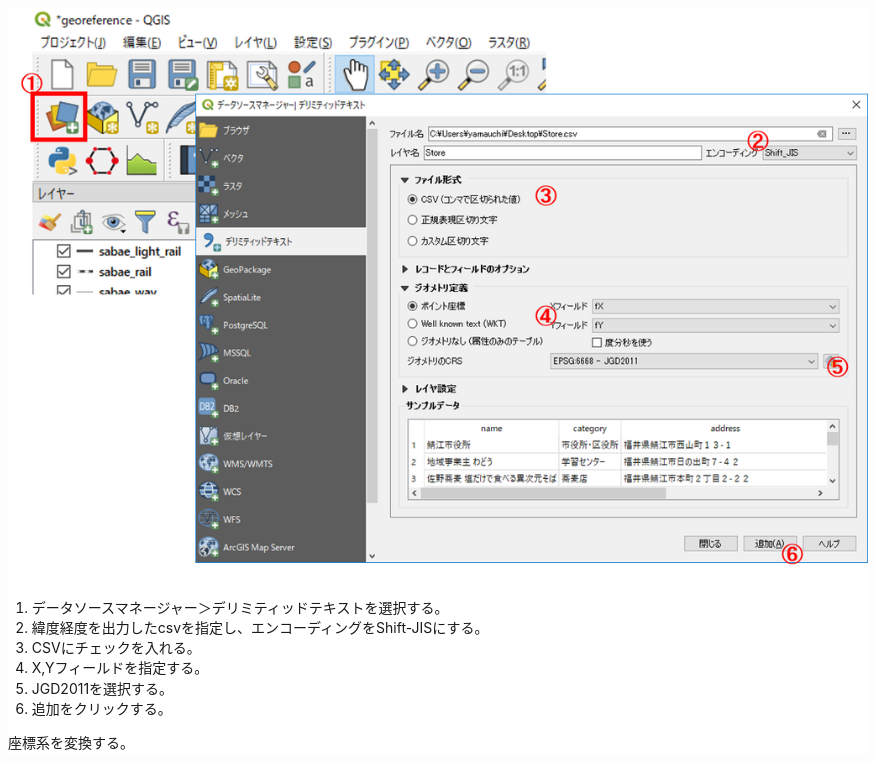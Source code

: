 ![アドレスマッチング](pic/8pic_24.png)
1. データソースマネージャー＞デリミティッドテキストを選択する。
2. 緯度経度を出力したcsvを指定し、エンコーディングをShift-JISにする。
3. CSVにチェックを入れる。
4. X,Yフィールドを指定する。
5. JGD2011を選択する。
6. 追加をクリックする。

座標系を変換する。